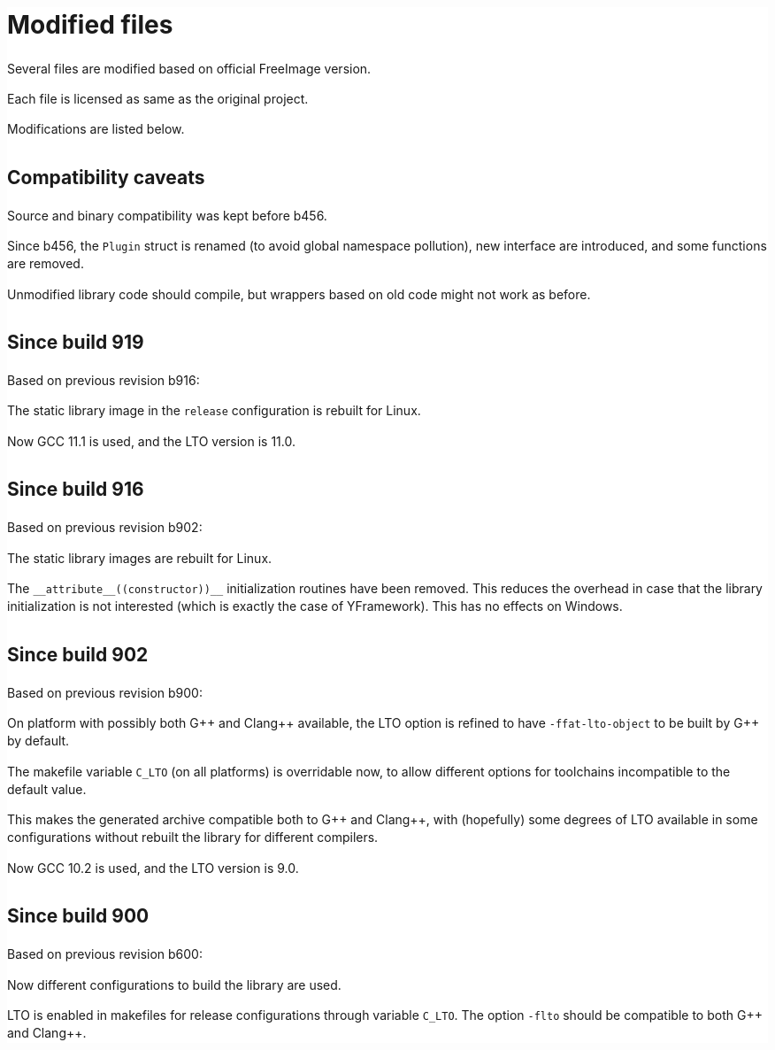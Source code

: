 ﻿# Modified files

Several files are modified based on official FreeImage version.

Each file is licensed as same as the original project.

Modifications are listed below.

## Compatibility caveats

Source and binary compatibility was kept before b456.

Since b456, the `Plugin` struct is renamed (to avoid global namespace pollution), new interface are introduced, and some functions are removed.

Unmodified library code should compile, but wrappers based on old code might not work as before.

## Since build 919

Based on previous revision b916:

The static library image in the `release` configuration is rebuilt for Linux.

Now GCC 11.1 is used, and the LTO version is 11.0.

## Since build 916

Based on previous revision b902:

The static library images are rebuilt for Linux.

The `__attribute__((constructor))__` initialization routines have been removed. This reduces the overhead in case that the library initialization is not interested (which is exactly the case of YFramework). This has no effects on Windows.

## Since build 902

Based on previous revision b900:

On platform with possibly both G++ and Clang++ available, the LTO option is refined to have `-ffat-lto-object` to be built by G++ by default.

The makefile variable `C_LTO` (on all platforms) is overridable now, to allow different options for toolchains incompatible to the default value.

This makes the generated archive compatible both to G++ and Clang++, with (hopefully) some degrees of LTO available in some configurations without rebuilt the library for different compilers.

Now GCC 10.2 is used, and the LTO version is 9.0.

## Since build 900

Based on previous revision b600:

Now different configurations to build the library are used.

LTO is enabled in makefiles for release configurations through variable `C_LTO`. The option `-flto` should be compatible to both G++ and Clang++.
